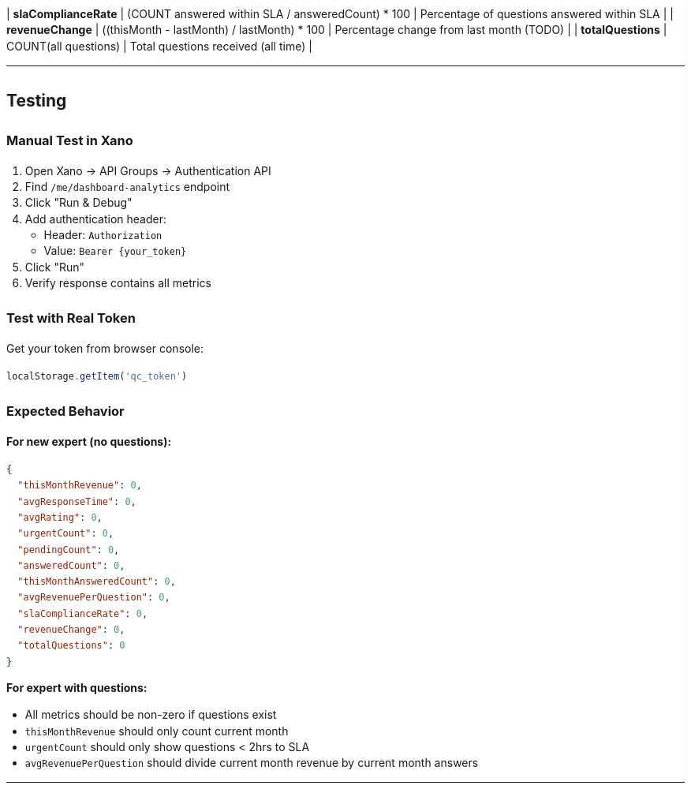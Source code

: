 | **slaComplianceRate** | (COUNT answered within SLA / answeredCount) * 100 | Percentage of questions answered within SLA |
| **revenueChange** | ((thisMonth - lastMonth) / lastMonth) * 100 | Percentage change from last month (TODO) |
| **totalQuestions** | COUNT(all questions) | Total questions received (all time) |

---

## Testing

### Manual Test in Xano

1. Open Xano → API Groups → Authentication API
2. Find `/me/dashboard-analytics` endpoint
3. Click "Run & Debug"
4. Add authentication header:
   - Header: `Authorization`
   - Value: `Bearer {your_token}`
5. Click "Run"
6. Verify response contains all metrics

### Test with Real Token

Get your token from browser console:
```javascript
localStorage.getItem('qc_token')
```

### Expected Behavior

**For new expert (no questions):**
```json
{
  "thisMonthRevenue": 0,
  "avgResponseTime": 0,
  "avgRating": 0,
  "urgentCount": 0,
  "pendingCount": 0,
  "answeredCount": 0,
  "thisMonthAnsweredCount": 0,
  "avgRevenuePerQuestion": 0,
  "slaComplianceRate": 0,
  "revenueChange": 0,
  "totalQuestions": 0
}
```

**For expert with questions:**
- All metrics should be non-zero if questions exist
- `thisMonthRevenue` should only count current month
- `urgentCount` should only show questions < 2hrs to SLA
- `avgRevenuePerQuestion` should divide current month revenue by current month answers

---